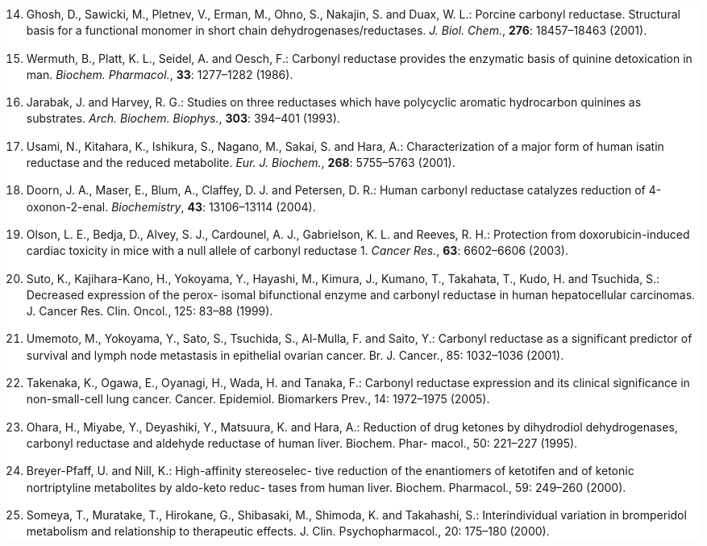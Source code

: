 14) Ghosh, D., Sawicki, M., Pletnev, V., Erman, M., Ohno, S., Nakajin, S. and Duax, W. L.: Porcine carbonyl reductase. Structural basis for a functional monomer in short chain dehydrogenases/reductases. *J. Biol. Chem.*, **276**: 18457–18463 (2001).

15) Wermuth, B., Platt, K. L., Seidel, A. and Oesch, F.: Carbonyl reductase provides the enzymatic basis of quinine detoxication in man. *Biochem. Pharmacol.*, **33**: 1277–1282 (1986).

16) Jarabak, J. and Harvey, R. G.: Studies on three reductases which have polycyclic aromatic hydrocarbon quinines as substrates. *Arch. Biochem. Biophys.*, **303**: 394–401 (1993).

17) Usami, N., Kitahara, K., Ishikura, S., Nagano, M., Sakai, S. and Hara, A.: Characterization of a major form of human isatin reductase and the reduced metabolite. *Eur. J. Biochem.*, **268**: 5755–5763 (2001).

18) Doorn, J. A., Maser, E., Blum, A., Claffey, D. J. and Petersen, D. R.: Human carbonyl reductase catalyzes reduction of 4-oxonon-2-enal. *Biochemistry*, **43**: 13106–13114 (2004).

19) Olson, L. E., Bedja, D., Alvey, S. J., Cardounel, A. J., Gabrielson, K. L. and Reeves, R. H.: Protection from doxorubicin-induced cardiac toxicity in mice with a null allele of carbonyl reductase 1. *Cancer Res.*, **63**: 6602–6606 (2003).

20) Suto, K., Kajihara-Kano, H., Yokoyama, Y., Hayashi, M., Kimura, J., Kumano, T., Takahata, T., Kudo, H. and Tsuchida, S.: Decreased expression of the perox-
isomal bifunctional enzyme and carbonyl reductase in
human hepatocellular carcinomas. J. Cancer Res. Clin.
Oncol., 125: 83–88 (1999).

21) Umemoto, M., Yokoyama, Y., Sato, S., Tsuchida, S.,
    Al-Mulla, F. and Saito, Y.: Carbonyl reductase as a
    significant predictor of survival and lymph node
    metastasis in epithelial ovarian cancer. Br. J. Cancer.,
    85: 1032–1036 (2001).

22) Takenaka, K., Ogawa, E., Oyanagi, H., Wada, H. and
    Tanaka, F.: Carbonyl reductase expression and its
    clinical significance in non-small-cell lung cancer.
    Cancer. Epidemiol. Biomarkers Prev., 14: 1972–1975
    (2005).

23) Ohara, H., Miyabe, Y., Deyashiki, Y., Matsuura, K.
    and Hara, A.: Reduction of drug ketones by
    dihydrodiol dehydrogenases, carbonyl reductase and
    aldehyde reductase of human liver. Biochem. Phar-
    macol., 50: 221–227 (1995).

24) Breyer-Pfaff, U. and Nill, K.: High-affinity stereoselec-
    tive reduction of the enantiomers of ketotifen and of
    ketonic nortriptyline metabolites by aldo-keto reduc-
    tases from human liver. Biochem. Pharmacol., 59:
    249–260 (2000).

25) Someya, T., Muratake, T., Hirokane, G., Shibasaki,
    M., Shimoda, K. and Takahashi, S.: Interindividual
    variation in bromperidol metabolism and relationship
    to therapeutic effects. J. Clin. Psychopharmacol., 20:
    175–180 (2000).
